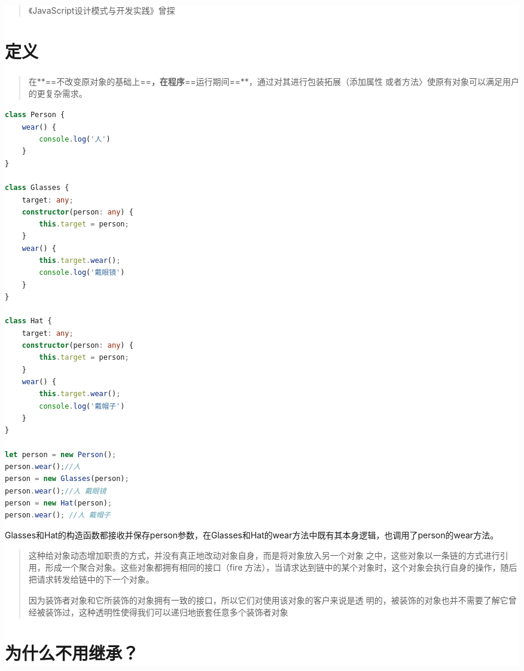 >   《JavaScript设计模式与开发实践》曾探

# 定义

>   在**==不改变原对象的基础上==**，在程序**==运行期间==**，通过对其进行包装拓展（添加属性 或者方法〉使原有对象可以满足用户的更复杂需求。

```typescript
class Person {
    wear() {
        console.log('人')
    }
}

class Glasses {
    target: any;
    constructor(person: any) {
        this.target = person;
    }
    wear() {
        this.target.wear();
        console.log('戴眼镜')
    }
}

class Hat {
    target: any;
    constructor(person: any) {
        this.target = person;
    }
    wear() {
        this.target.wear();
        console.log('戴帽子')
    }
}

let person = new Person();
person.wear();//人
person = new Glasses(person);
person.wear();//人 戴眼镜
person = new Hat(person);
person.wear(); //人 戴帽子
```

Glasses和Hat的构造函数都接收并保存person参数，在Glasses和Hat的wear方法中既有其本身逻辑，也调用了person的wear方法。

>   这种给对象动态增加职责的方式，并没有真正地改动对象自身，而是将对象放入另一个对象 之中，这些对象以一条链的方式进行引用，形成一个聚合对象。这些对象都拥有相同的接口（fire 方法），当请求达到链中的某个对象时，这个对象会执行自身的操作，随后把请求转发给链中的下一个对象。
>
>   因为装饰者对象和它所装饰的对象拥有一致的接口，所以它们对使用该对象的客户来说是透 明的，被装饰的对象也并不需要了解它曾经被装饰过，这种透明性使得我们可以递归地嵌套任意多个装饰者对象

# 为什么不用继承？
